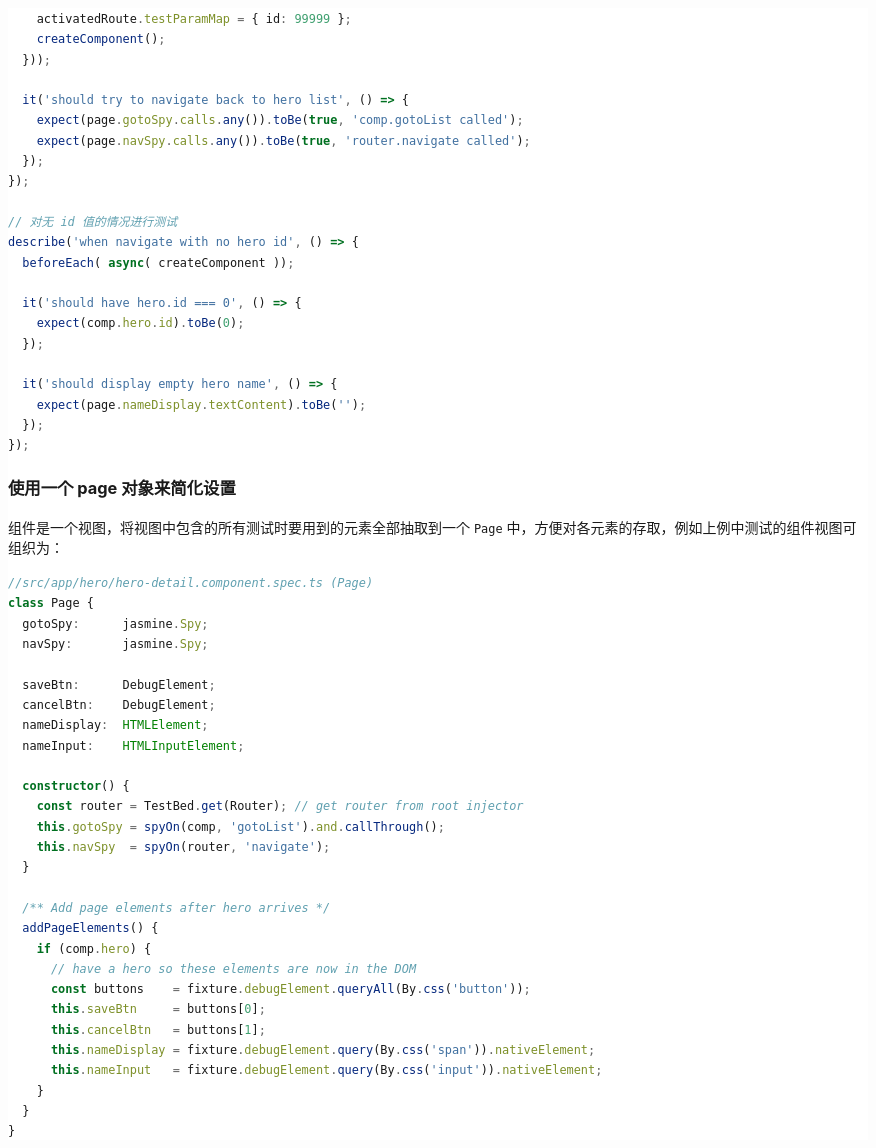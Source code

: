 ```typescript
    activatedRoute.testParamMap = { id: 99999 };
    createComponent();
  }));

  it('should try to navigate back to hero list', () => {
    expect(page.gotoSpy.calls.any()).toBe(true, 'comp.gotoList called');
    expect(page.navSpy.calls.any()).toBe(true, 'router.navigate called');
  });
});

// 对无 id 值的情况进行测试
describe('when navigate with no hero id', () => {
  beforeEach( async( createComponent ));

  it('should have hero.id === 0', () => {
    expect(comp.hero.id).toBe(0);
  });

  it('should display empty hero name', () => {
    expect(page.nameDisplay.textContent).toBe('');
  });
});
```

### 使用一个 page 对象来简化设置

组件是一个视图，将视图中包含的所有测试时要用到的元素全部抽取到一个 `Page` 中，方便对各元素的存取，例如上例中测试的组件视图可组织为：

```typescript
//src/app/hero/hero-detail.component.spec.ts (Page)
class Page {
  gotoSpy:      jasmine.Spy;
  navSpy:       jasmine.Spy;

  saveBtn:      DebugElement;
  cancelBtn:    DebugElement;
  nameDisplay:  HTMLElement;
  nameInput:    HTMLInputElement;

  constructor() {
    const router = TestBed.get(Router); // get router from root injector
    this.gotoSpy = spyOn(comp, 'gotoList').and.callThrough();
    this.navSpy  = spyOn(router, 'navigate');
  }

  /** Add page elements after hero arrives */
  addPageElements() {
    if (comp.hero) {
      // have a hero so these elements are now in the DOM
      const buttons    = fixture.debugElement.queryAll(By.css('button'));
      this.saveBtn     = buttons[0];
      this.cancelBtn   = buttons[1];
      this.nameDisplay = fixture.debugElement.query(By.css('span')).nativeElement;
      this.nameInput   = fixture.debugElement.query(By.css('input')).nativeElement;
    }
  }
}
```
